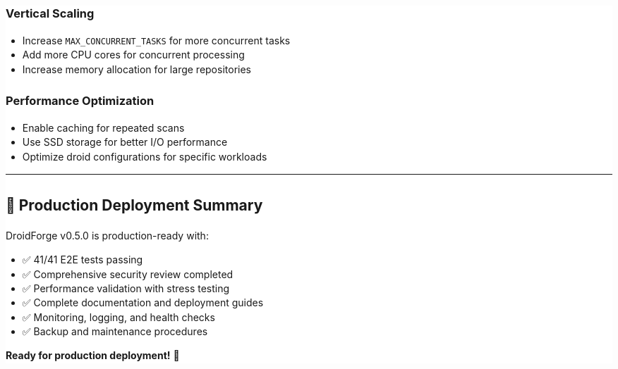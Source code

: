 ### Vertical Scaling
- Increase `MAX_CONCURRENT_TASKS` for more concurrent tasks
- Add more CPU cores for concurrent processing
- Increase memory allocation for large repositories

### Performance Optimization
- Enable caching for repeated scans
- Use SSD storage for better I/O performance
- Optimize droid configurations for specific workloads

---

## 🎯 Production Deployment Summary

DroidForge v0.5.0 is production-ready with:
- ✅ 41/41 E2E tests passing
- ✅ Comprehensive security review completed  
- ✅ Performance validation with stress testing
- ✅ Complete documentation and deployment guides
- ✅ Monitoring, logging, and health checks
- ✅ Backup and maintenance procedures

**Ready for production deployment!** 🚀
